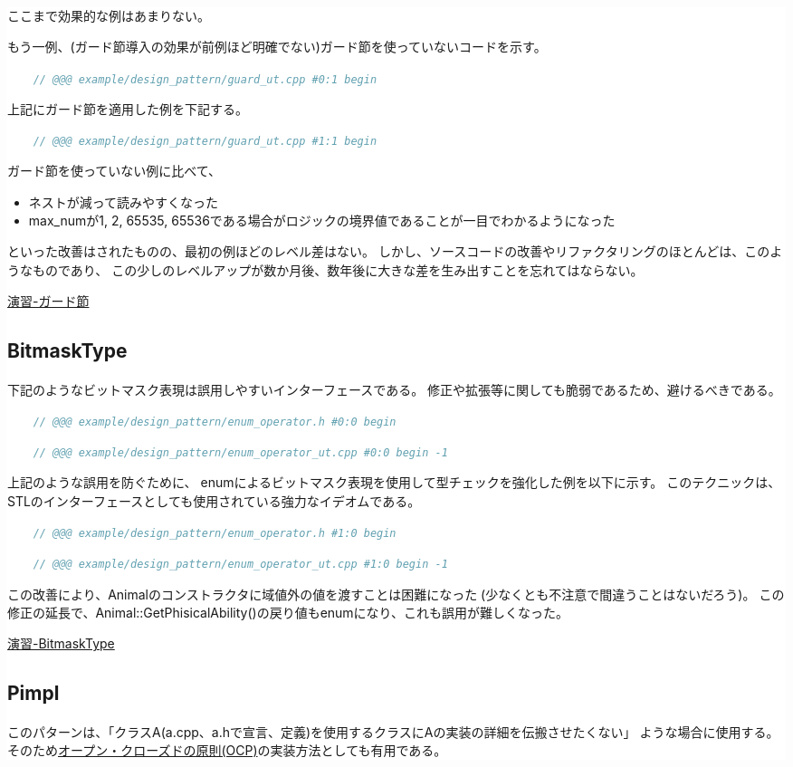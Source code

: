 ここまで効果的な例はあまりない。

もう一例、(ガード節導入の効果が前例ほど明確でない)ガード節を使っていないコードを示す。

```cpp
    // @@@ example/design_pattern/guard_ut.cpp #0:1 begin
```

上記にガード節を適用した例を下記する。

```cpp
    // @@@ example/design_pattern/guard_ut.cpp #1:1 begin
```

ガード節を使っていない例に比べて、

* ネストが減って読みやすくなった
* max_numが1, 2, 65535, 65536である場合がロジックの境界値であることが一目でわかるようになった

といった改善はされたものの、最初の例ほどのレベル差はない。
しかし、ソースコードの改善やリファクタリングのほとんどは、このようなものであり、
この少しのレベルアップが数か月後、数年後に大きな差を生み出すことを忘れてはならない。

[演習-ガード節](~~~)  

## BitmaskType
下記のようなビットマスク表現は誤用しやすいインターフェースである。
修正や拡張等に関しても脆弱であるため、避けるべきである。

```cpp
    // @@@ example/design_pattern/enum_operator.h #0:0 begin
```

```cpp
    // @@@ example/design_pattern/enum_operator_ut.cpp #0:0 begin -1
```

上記のような誤用を防ぐために、
enumによるビットマスク表現を使用して型チェックを強化した例を以下に示す。
このテクニックは、STLのインターフェースとしても使用されている強力なイデオムである。

```cpp
    // @@@ example/design_pattern/enum_operator.h #1:0 begin
```

```cpp
    // @@@ example/design_pattern/enum_operator_ut.cpp #1:0 begin -1
```

この改善により、Animalのコンストラクタに域値外の値を渡すことは困難になった
(少なくとも不注意で間違うことはないだろう)。
この修正の延長で、Animal::GetPhisicalAbility()の戻り値もenumになり、これも誤用が難しくなった。

[演習-BitmaskType](~~~)  

## Pimpl
このパターンは、「クラスA(a.cpp、a.hで宣言、定義)を使用するクラスにAの実装の詳細を伝搬させたくない」
ような場合に使用する。
そのため[オープン・クローズドの原則(OCP)](---)の実装方法としても有用である。
